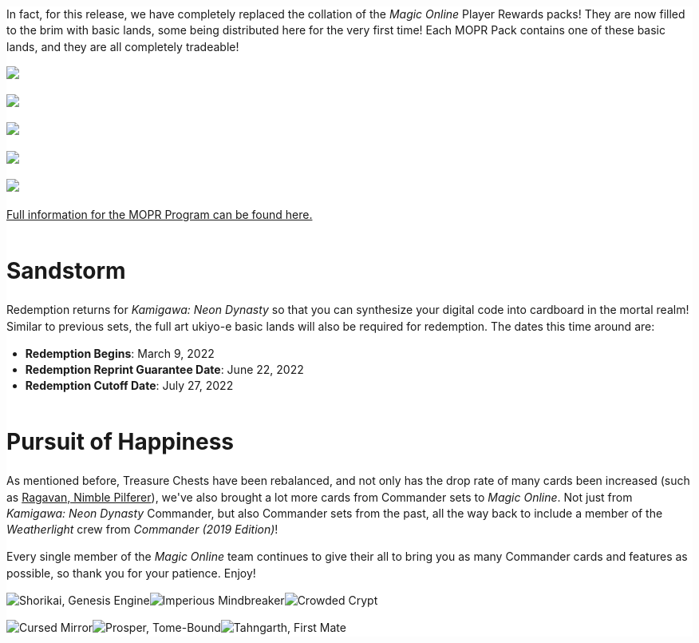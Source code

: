 
In fact, for this release, we have completely replaced the collation of the *Magic Online* Player Rewards packs! They are now filled to the brim with basic lands, some being distributed here for the very first time! Each MOPR Pack contains one of these basic lands, and they are all completely tradeable!


![](https://media.wizards.com/2022/images/daily/Plains%20in%20MOPR.png)


![](https://media.wizards.com/2022/images/daily/Islands%20in%20MOPR.png)


![](https://media.wizards.com/2022/images/daily/Swamps%20in%20MOPR.png)


![](https://media.wizards.com/2022/images/daily/Mountains%20in%20MOPR.png)


![](https://media.wizards.com/2022/images/daily/Forests%20in%20MOPR.png)


[Full information for the MOPR Program can be found here.](https://magic.wizards.com/en/content/magic-online-player-rewards)


Sandstorm
=========


Redemption returns for *Kamigawa: Neon Dynasty* so that you can synthesize your digital code into cardboard in the mortal realm! Similar to previous sets, the full art ukiyo-e basic lands will also be required for redemption. The dates this time around are:


* **Redemption Begins**: March 9, 2022
* **Redemption Reprint Guarantee Date**: June 22, 2022
* **Redemption Cutoff Date**: July 27, 2022

Pursuit of Happiness
====================


As mentioned before, Treasure Chests have been rebalanced, and not only has the drop rate of many cards been increased (such as [Ragavan, Nimble Pilferer](https://gatherer.wizards.com/Pages/Card/Details.aspx?name=Ragavan%2C+Nimble+Pilferer)), we've also brought a lot more cards from Commander sets to *Magic Online*. Not just from *Kamigawa: Neon Dynasty* Commander, but also Commander sets from the past, all the way back to include a member of the *Weatherlight* crew from *Commander (2019 Edition)*!


Every single member of the *Magic Online* team continues to give their all to bring you as many Commander cards and features as possible, so thank you for your patience. Enjoy!


![Shorikai, Genesis Engine](https://media.wizards.com/2021/neo/en_jJP7AFmr40.png)![Imperious Mindbreaker](https://media.wizards.com/2021/vow/en_6iMfaR7mTG.png)![Crowded Crypt](https://media.wizards.com/2021/mid/en_BBDqqghKbv.png)


![Cursed Mirror](https://media.wizards.com/2021/stx/en_mjGfDRJSlG.png)![Prosper, Tome-Bound](https://media.wizards.com/2021/afr/en_umuV2FNUPD.png)![Tahngarth, First Mate](https://media.wizards.com/2019/c19/en_jeathttree.png)
